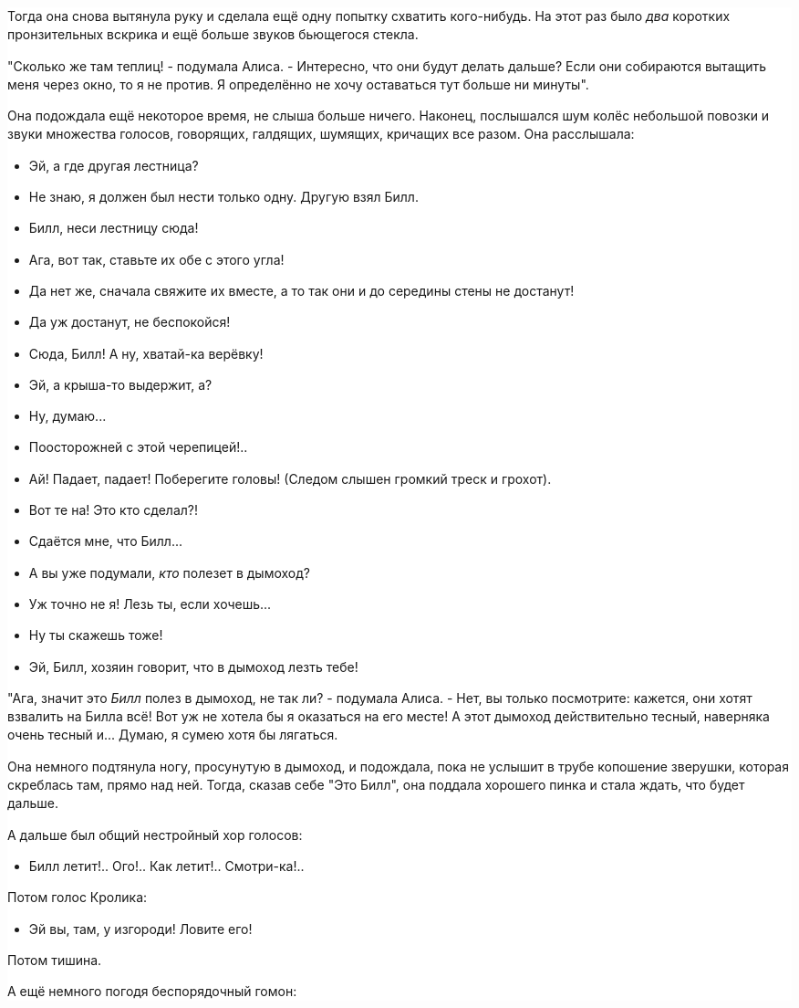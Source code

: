 Тогда она снова вытянула руку и сделала ещё одну попытку схватить кого-нибудь. На этот раз было _два_ коротких пронзительных вскрика и ещё больше звуков бьющегося стекла.

"Сколько же там теплиц! - подумала Алиса. - Интересно, что они будут делать дальше? Если они собираются вытащить меня через окно, то я не против. Я определённо не хочу оставаться тут больше ни минуты".

Она подождала ещё некоторое время, не слыша больше ничего. Наконец, послышался шум колёс небольшой повозки и звуки множества голосов, говорящих, галдящих, шумящих, кричащих все разом. Она расслышала:

- Эй, а где другая лестница?

- Не знаю, я должен был нести только одну. Другую взял Билл.

- Билл, неси лестницу сюда!

- Ага, вот так, ставьте их обе с этого угла!

- Да нет же, сначала свяжите их вместе, а то так они и до середины стены не достанут!

- Да уж достанут, не беспокойся!

- Сюда, Билл! А ну, хватай-ка верёвку!

- Эй, а крыша-то выдержит, а?

- Ну, думаю...

- Поосторожней с этой черепицей!..

- Ай! Падает, падает! Поберегите головы! (Следом слышен громкий треск и грохот).

- Вот те на! Это кто сделал?!

- Сдаётся мне, что Билл...

- А вы уже подумали, _кто_ полезет в дымоход?

- Уж точно не я! Лезь ты, если хочешь...

- Ну ты скажешь тоже!

- Эй, Билл, хозяин говорит, что в дымоход лезть тебе!

"Ага, значит это _Билл_ полез в дымоход, не так ли? - подумала Алиса. - Нет, вы только посмотрите: кажется, они хотят взвалить на Билла всё! Вот уж не хотела бы я оказаться на его месте! А этот дымоход действительно тесный, наверняка очень тесный и... Думаю, я сумею хотя бы лягаться.

Она немного подтянула ногу, просунутую в дымоход, и подождала, пока не услышит в трубе копошение зверушки, которая скреблась там, прямо над ней. Тогда, сказав себе "Это Билл", она поддала хорошего пинка и стала ждать, что будет дальше.

А дальше был общий нестройный хор голосов:

- Билл летит!.. Ого!.. Как летит!.. Смотри-ка!..

Потом голос Кролика:

- Эй вы, там, у изгороди! Ловите его!

Потом тишина.

А ещё немного погодя беспорядочный гомон:
